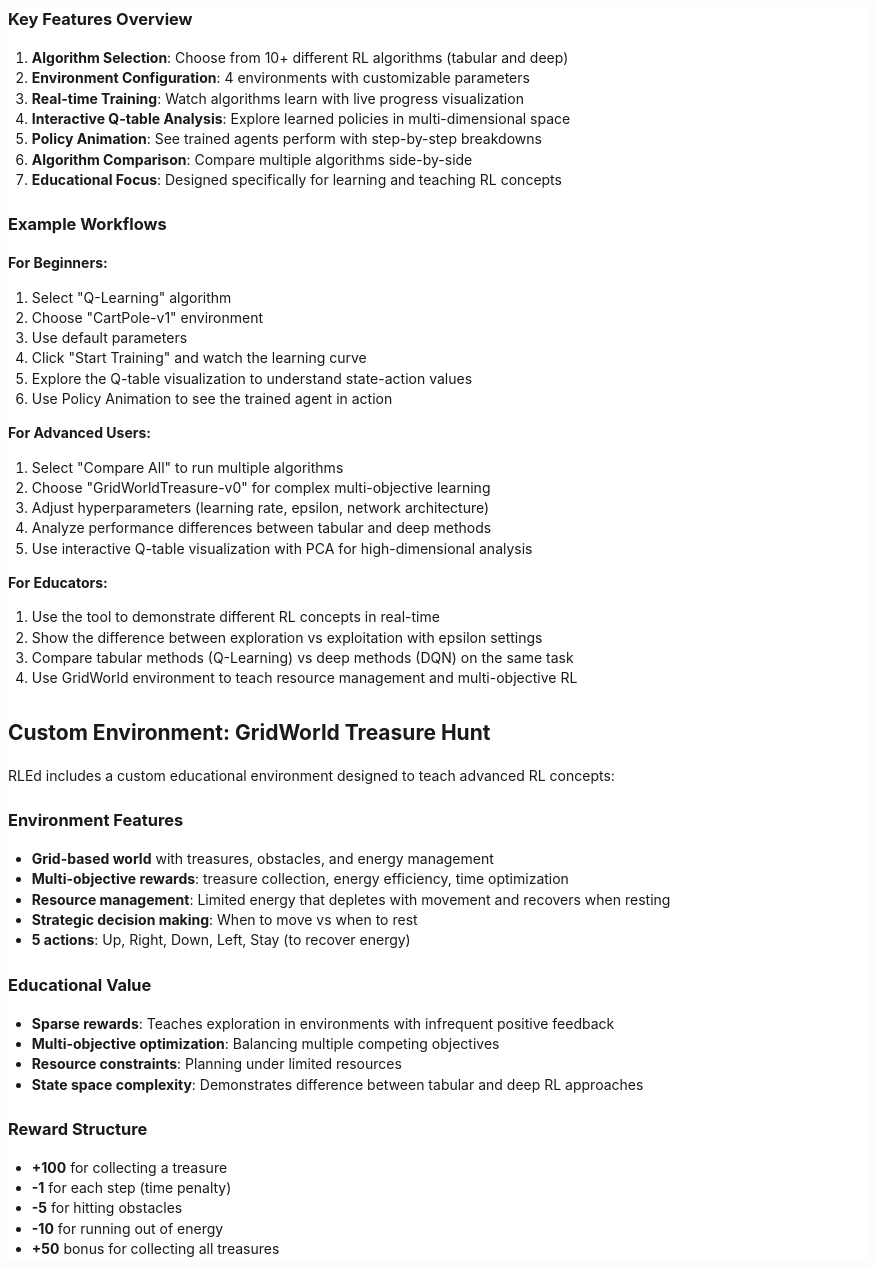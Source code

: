 ### Key Features Overview
1. **Algorithm Selection**: Choose from 10+ different RL algorithms (tabular and deep)
2. **Environment Configuration**: 4 environments with customizable parameters
3. **Real-time Training**: Watch algorithms learn with live progress visualization
4. **Interactive Q-table Analysis**: Explore learned policies in multi-dimensional space
5. **Policy Animation**: See trained agents perform with step-by-step breakdowns
6. **Algorithm Comparison**: Compare multiple algorithms side-by-side
7. **Educational Focus**: Designed specifically for learning and teaching RL concepts

### Example Workflows

**For Beginners:**
1. Select "Q-Learning" algorithm
2. Choose "CartPole-v1" environment  
3. Use default parameters
4. Click "Start Training" and watch the learning curve
5. Explore the Q-table visualization to understand state-action values
6. Use Policy Animation to see the trained agent in action

**For Advanced Users:**
1. Select "Compare All" to run multiple algorithms
2. Choose "GridWorldTreasure-v0" for complex multi-objective learning
3. Adjust hyperparameters (learning rate, epsilon, network architecture)
4. Analyze performance differences between tabular and deep methods
5. Use interactive Q-table visualization with PCA for high-dimensional analysis

**For Educators:**
1. Use the tool to demonstrate different RL concepts in real-time
2. Show the difference between exploration vs exploitation with epsilon settings
3. Compare tabular methods (Q-Learning) vs deep methods (DQN) on the same task
4. Use GridWorld environment to teach resource management and multi-objective RL

## Custom Environment: GridWorld Treasure Hunt

RLEd includes a custom educational environment designed to teach advanced RL concepts:

### Environment Features
- **Grid-based world** with treasures, obstacles, and energy management
- **Multi-objective rewards**: treasure collection, energy efficiency, time optimization
- **Resource management**: Limited energy that depletes with movement and recovers when resting
- **Strategic decision making**: When to move vs when to rest
- **5 actions**: Up, Right, Down, Left, Stay (to recover energy)

### Educational Value
- **Sparse rewards**: Teaches exploration in environments with infrequent positive feedback
- **Multi-objective optimization**: Balancing multiple competing objectives
- **Resource constraints**: Planning under limited resources
- **State space complexity**: Demonstrates difference between tabular and deep RL approaches

### Reward Structure
- **+100** for collecting a treasure
- **-1** for each step (time penalty)
- **-5** for hitting obstacles  
- **-10** for running out of energy
- **+50** bonus for collecting all treasures
